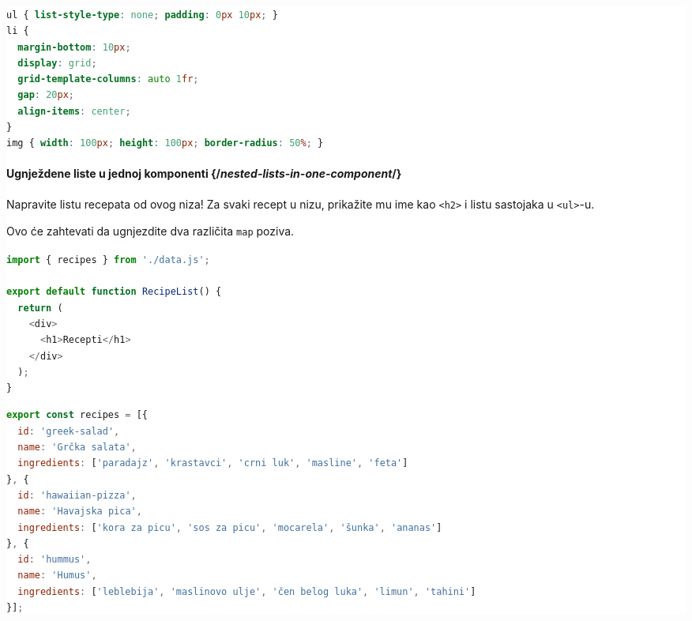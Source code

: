```css
ul { list-style-type: none; padding: 0px 10px; }
li {
  margin-bottom: 10px;
  display: grid;
  grid-template-columns: auto 1fr;
  gap: 20px;
  align-items: center;
}
img { width: 100px; height: 100px; border-radius: 50%; }
```

</Sandpack>

</Solution>

#### Ugnježdene liste u jednoj komponenti {/*nested-lists-in-one-component*/}

Napravite listu recepata od ovog niza! Za svaki recept u nizu, prikažite mu ime kao `<h2>` i listu sastojaka u `<ul>`-u.

<Hint>

Ovo će zahtevati da ugnjezdite dva različita `map` poziva.

</Hint>

<Sandpack>

```js src/App.js
import { recipes } from './data.js';

export default function RecipeList() {
  return (
    <div>
      <h1>Recepti</h1>
    </div>
  );
}
```

```js src/data.js
export const recipes = [{
  id: 'greek-salad',
  name: 'Grčka salata',
  ingredients: ['paradajz', 'krastavci', 'crni luk', 'masline', 'feta']
}, {
  id: 'hawaiian-pizza',
  name: 'Havajska pica',
  ingredients: ['kora za picu', 'sos za picu', 'mocarela', 'šunka', 'ananas']
}, {
  id: 'hummus',
  name: 'Humus',
  ingredients: ['leblebija', 'maslinovo ulje', 'čen belog luka', 'limun', 'tahini']
}];
```
